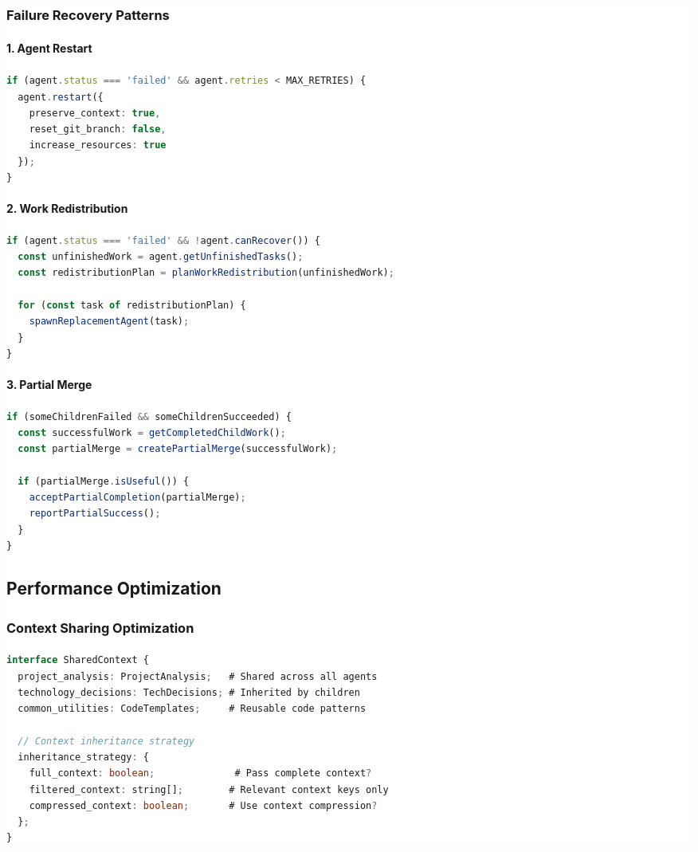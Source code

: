 ### Failure Recovery Patterns

#### 1. Agent Restart
```typescript
if (agent.status === 'failed' && agent.retries < MAX_RETRIES) {
  agent.restart({
    preserve_context: true,
    reset_git_branch: false,
    increase_resources: true
  });
}
```

#### 2. Work Redistribution
```typescript
if (agent.status === 'failed' && !agent.canRecover()) {
  const unfinishedWork = agent.getUnfinishedTasks();
  const redistributionPlan = planWorkRedistribution(unfinishedWork);
  
  for (const task of redistributionPlan) {
    spawnReplacementAgent(task);
  }
}
```

#### 3. Partial Merge
```typescript
if (someChildrenFailed && someChildrenSucceeded) {
  const successfulWork = getCompletedChildWork();
  const partialMerge = createPartialMerge(successfulWork);
  
  if (partialMerge.isUseful()) {
    acceptPartialCompletion(partialMerge);
    reportPartialSuccess();
  }
}
```

## Performance Optimization

### Context Sharing Optimization

```typescript
interface SharedContext {
  project_analysis: ProjectAnalysis;   # Shared across all agents
  technology_decisions: TechDecisions; # Inherited by children
  common_utilities: CodeTemplates;     # Reusable code patterns
  
  // Context inheritance strategy
  inheritance_strategy: {
    full_context: boolean;              # Pass complete context?
    filtered_context: string[];        # Relevant context keys only
    compressed_context: boolean;       # Use context compression?
  };
}
```
